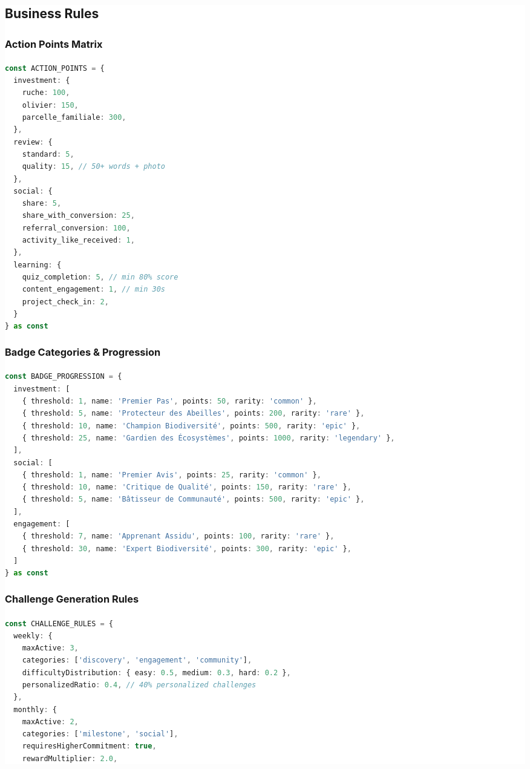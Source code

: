 ## Business Rules

### Action Points Matrix
```typescript
const ACTION_POINTS = {
  investment: {
    ruche: 100,
    olivier: 150, 
    parcelle_familiale: 300,
  },
  review: {
    standard: 5,
    quality: 15, // 50+ words + photo
  },
  social: {
    share: 5,
    share_with_conversion: 25,
    referral_conversion: 100,
    activity_like_received: 1,
  },
  learning: {
    quiz_completion: 5, // min 80% score
    content_engagement: 1, // min 30s
    project_check_in: 2,
  }
} as const
```

### Badge Categories & Progression
```typescript
const BADGE_PROGRESSION = {
  investment: [
    { threshold: 1, name: 'Premier Pas', points: 50, rarity: 'common' },
    { threshold: 5, name: 'Protecteur des Abeilles', points: 200, rarity: 'rare' },
    { threshold: 10, name: 'Champion Biodiversité', points: 500, rarity: 'epic' },
    { threshold: 25, name: 'Gardien des Écosystèmes', points: 1000, rarity: 'legendary' },
  ],
  social: [
    { threshold: 1, name: 'Premier Avis', points: 25, rarity: 'common' },
    { threshold: 10, name: 'Critique de Qualité', points: 150, rarity: 'rare' },
    { threshold: 5, name: 'Bâtisseur de Communauté', points: 500, rarity: 'epic' },
  ],
  engagement: [
    { threshold: 7, name: 'Apprenant Assidu', points: 100, rarity: 'rare' },
    { threshold: 30, name: 'Expert Biodiversité', points: 300, rarity: 'epic' },
  ]
} as const
```

### Challenge Generation Rules
```typescript
const CHALLENGE_RULES = {
  weekly: {
    maxActive: 3,
    categories: ['discovery', 'engagement', 'community'],
    difficultyDistribution: { easy: 0.5, medium: 0.3, hard: 0.2 },
    personalizedRatio: 0.4, // 40% personalized challenges
  },
  monthly: {
    maxActive: 2,
    categories: ['milestone', 'social'],
    requiresHigherCommitment: true,
    rewardMultiplier: 2.0,
```